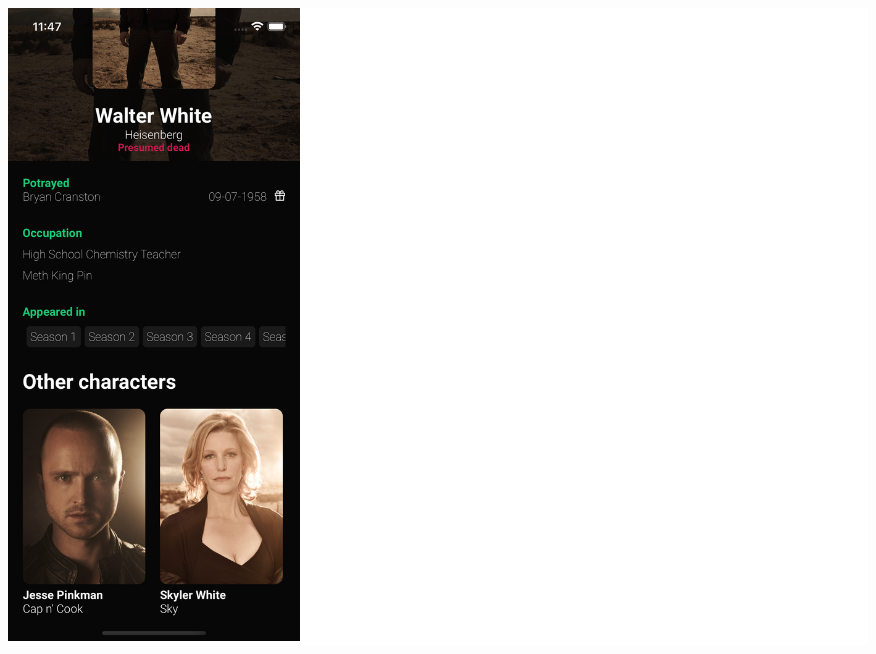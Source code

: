 <img alt="Home Screen" src="screenshot/Simulator Screen Shot - iPhone 14 - 2022-11-24 at 23.47.23.png" width="292" height="633">
